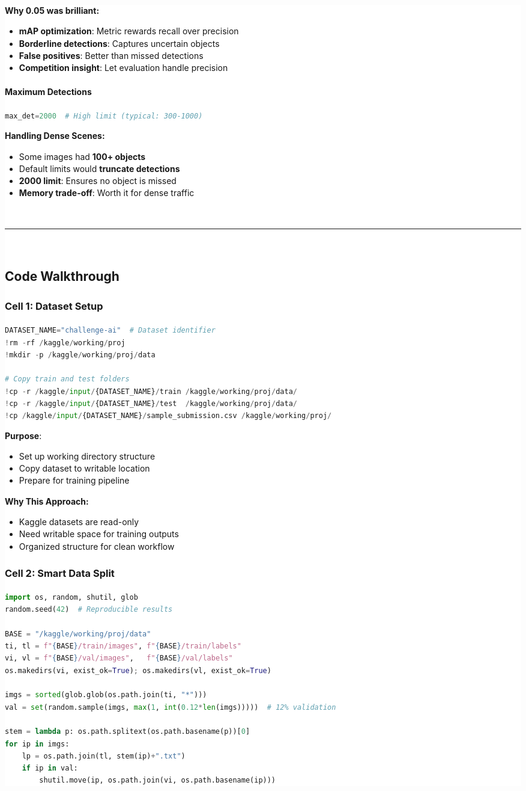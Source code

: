 **Why 0.05 was brilliant:**
- **mAP optimization**: Metric rewards recall over precision
- **Borderline detections**: Captures uncertain objects
- **False positives**: Better than missed detections
- **Competition insight**: Let evaluation handle precision

#### **Maximum Detections**
```python
max_det=2000  # High limit (typical: 300-1000)
```

**Handling Dense Scenes:**
- Some images had **100+ objects**
- Default limits would **truncate detections**
- **2000 limit**: Ensures no object is missed
- **Memory trade-off**: Worth it for dense traffic

<br>

___

<br>

## Code Walkthrough



### Cell 1: Dataset Setup
```python
DATASET_NAME="challenge-ai"  # Dataset identifier
!rm -rf /kaggle/working/proj
!mkdir -p /kaggle/working/proj/data

# Copy train and test folders
!cp -r /kaggle/input/{DATASET_NAME}/train /kaggle/working/proj/data/
!cp -r /kaggle/input/{DATASET_NAME}/test  /kaggle/working/proj/data/
!cp /kaggle/input/{DATASET_NAME}/sample_submission.csv /kaggle/working/proj/
```

**Purpose**: 
- Set up working directory structure
- Copy dataset to writable location
- Prepare for training pipeline

**Why This Approach:**
- Kaggle datasets are read-only
- Need writable space for training outputs
- Organized structure for clean workflow

### Cell 2: Smart Data Split
```python
import os, random, shutil, glob
random.seed(42)  # Reproducible results

BASE = "/kaggle/working/proj/data"
ti, tl = f"{BASE}/train/images", f"{BASE}/train/labels"
vi, vl = f"{BASE}/val/images",   f"{BASE}/val/labels"
os.makedirs(vi, exist_ok=True); os.makedirs(vl, exist_ok=True)

imgs = sorted(glob.glob(os.path.join(ti, "*")))
val = set(random.sample(imgs, max(1, int(0.12*len(imgs)))))  # 12% validation

stem = lambda p: os.path.splitext(os.path.basename(p))[0]
for ip in imgs:
    lp = os.path.join(tl, stem(ip)+".txt")
    if ip in val:
        shutil.move(ip, os.path.join(vi, os.path.basename(ip)))
```